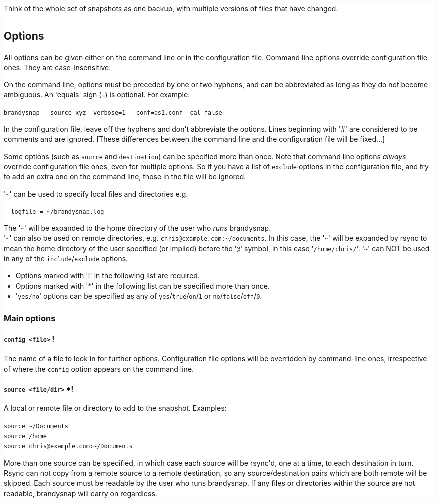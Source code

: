 Think of the whole set of snapshots as one backup, with multiple versions of files that have changed.


Options
-------

All options can be given either on the command line or in the configuration file.  Command line options override configuration file ones.  They are case-insensitive.

On the command line, options must be preceded by one or two hyphens, and can be abbreviated as long as they do not become ambiguous.  An 'equals' sign (`=`) is optional.  For example:

    brandysnap --source xyz -verbose=1 --conf=bs1.conf -cal false

In the configuration file, leave off the hyphens and don't abbreviate the options.  Lines beginning with '#' are considered to be comments and are ignored.  [These differences between the command line and the configuration file will be fixed...]

Some options (such as `source` and `destination`) can be specified more than once.  Note that command line options _always_ override configuration file ones, even for multiple options.  So if you have a list of `exclude` options in the configuration file, and try to add an extra one on the command line, those in the file will be ignored.


'`~`' can be used to specify local files and directories e.g.

    --logfile = ~/brandysnap.log

The '`~`' will be expanded to the home directory of the user who _runs_ brandysnap.  
'`~`' can also be used on remote directories, e.g. `chris@example.com:~/documents`.  In this case, the '`~`' will be expanded by rsync to mean the home directory of the user specified (or implied) before the '`@`' symbol, in this case '`/home/chris/`'.
'`~`' can NOT be used in any of the `include`/`exclude` options.

* Options marked with '!' in the following list are required.
* Options marked with '*' in the following list can be specified more than once.
* '`yes/no`' options can be specified as any of `yes`/`true`/`on`/`1` or `no`/`false`/`off`/`0`.

### Main options

#### `config <file>` !
The name of a file to look in for further options.  Configuration file options will be overridden by command-line ones, irrespective of where the `config` option appears on the command line.

#### `source <file/dir>` *!
A local or remote file or directory to add to the snapshot.  Examples:

	source ~/Documents
	source /home
	source chris@example.com:~/Documents

More than one source can be specified, in which case each source will be rsync'd, one at a time, to each destination in turn.
Rsync can not copy from a remote source to a remote destination, so any source/destination pairs which are both remote will be skipped.
Each source must be readable by the user who runs brandysnap.  If any files or directories within the source are not readable, brandysnap will carry on regardless.
